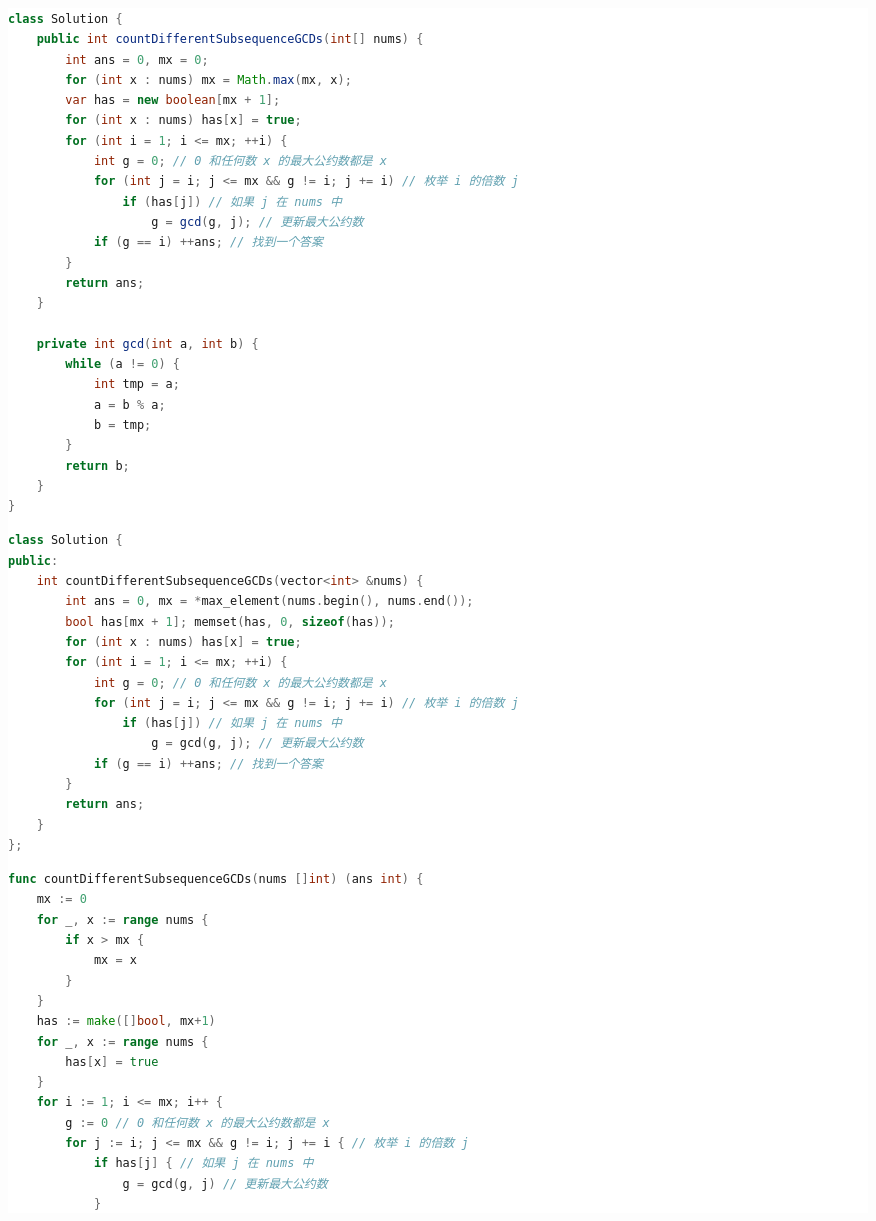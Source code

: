 ```java
class Solution {
    public int countDifferentSubsequenceGCDs(int[] nums) {
        int ans = 0, mx = 0;
        for (int x : nums) mx = Math.max(mx, x);
        var has = new boolean[mx + 1];
        for (int x : nums) has[x] = true;
        for (int i = 1; i <= mx; ++i) {
            int g = 0; // 0 和任何数 x 的最大公约数都是 x
            for (int j = i; j <= mx && g != i; j += i) // 枚举 i 的倍数 j
                if (has[j]) // 如果 j 在 nums 中
                    g = gcd(g, j); // 更新最大公约数
            if (g == i) ++ans; // 找到一个答案
        }
        return ans;
    }

    private int gcd(int a, int b) {
        while (a != 0) {
            int tmp = a;
            a = b % a;
            b = tmp;
        }
        return b;
    }
}
```

```cpp
class Solution {
public:
    int countDifferentSubsequenceGCDs(vector<int> &nums) {
        int ans = 0, mx = *max_element(nums.begin(), nums.end());
        bool has[mx + 1]; memset(has, 0, sizeof(has));
        for (int x : nums) has[x] = true;
        for (int i = 1; i <= mx; ++i) {
            int g = 0; // 0 和任何数 x 的最大公约数都是 x
            for (int j = i; j <= mx && g != i; j += i) // 枚举 i 的倍数 j
                if (has[j]) // 如果 j 在 nums 中
                    g = gcd(g, j); // 更新最大公约数
            if (g == i) ++ans; // 找到一个答案
        }
        return ans;
    }
};
```

```go
func countDifferentSubsequenceGCDs(nums []int) (ans int) {
    mx := 0
    for _, x := range nums {
        if x > mx {
            mx = x
        }
    }
    has := make([]bool, mx+1)
    for _, x := range nums {
        has[x] = true
    }
    for i := 1; i <= mx; i++ {
        g := 0 // 0 和任何数 x 的最大公约数都是 x
        for j := i; j <= mx && g != i; j += i { // 枚举 i 的倍数 j
            if has[j] { // 如果 j 在 nums 中
                g = gcd(g, j) // 更新最大公约数
            }
```